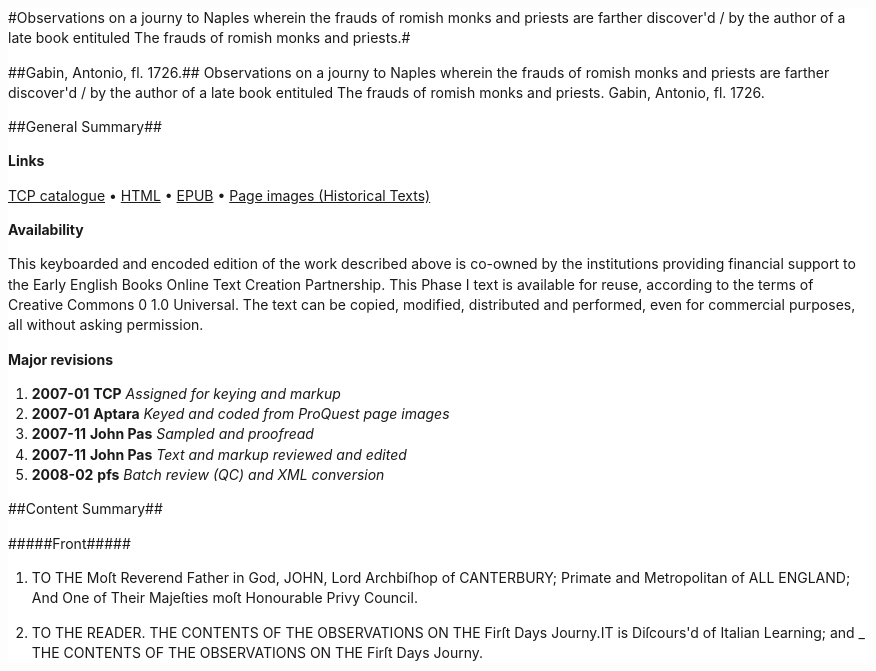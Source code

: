 #Observations on a journy to Naples wherein the frauds of romish monks and priests are farther discover'd / by the author of a late book entituled The frauds of romish monks and priests.#

##Gabin, Antonio, fl. 1726.##
Observations on a journy to Naples wherein the frauds of romish monks and priests are farther discover'd / by the author of a late book entituled The frauds of romish monks and priests.
Gabin, Antonio, fl. 1726.

##General Summary##

**Links**

[TCP catalogue](http://www.ota.ox.ac.uk/tcp/)  • 
[HTML](http://tei.it.ox.ac.uk/tcp/Texts-HTML/free/A42/A42517.html)  • 
[EPUB](http://tei.it.ox.ac.uk/tcp/Texts-EPUB/free/A42/A42517.epub) • 
[Page images (Historical Texts)](https://data.historicaltexts.jisc.ac.uk/view?pubId=eebo-08963323e&pageId=eebo-08963323e-42118-1)

**Availability**

This keyboarded and encoded edition of the
	       work described above is co-owned by the institutions
	       providing financial support to the Early English Books
	       Online Text Creation Partnership. This Phase I text is
	       available for reuse, according to the terms of Creative
	       Commons 0 1.0 Universal. The text can be copied,
	       modified, distributed and performed, even for
	       commercial purposes, all without asking permission.

**Major revisions**

1. __2007-01__ __TCP__ *Assigned for keying and markup*
1. __2007-01__ __Aptara__ *Keyed and coded from ProQuest page images*
1. __2007-11__ __John Pas__ *Sampled and proofread*
1. __2007-11__ __John Pas__ *Text and markup reviewed and edited*
1. __2008-02__ __pfs__ *Batch review (QC) and XML conversion*

##Content Summary##

#####Front#####

1. TO THE
Moſt Reverend Father in God,
JOHN,
Lord Archbiſhop of CANTERBURY;
Primate and Metropolitan of
ALL ENGLAND;
And
One of Their Majeſties moſt Honourable
Privy Council.

1. TO THE
READER.
THE
CONTENTS
OF THE
OBSERVATIONS
ON THE
Firſt Days Journy.IT is Diſcours'd of Italian Learning; and 
    _ THE
CONTENTS
OF THE
OBSERVATIONS
ON THE
Firſt Days Journy.
